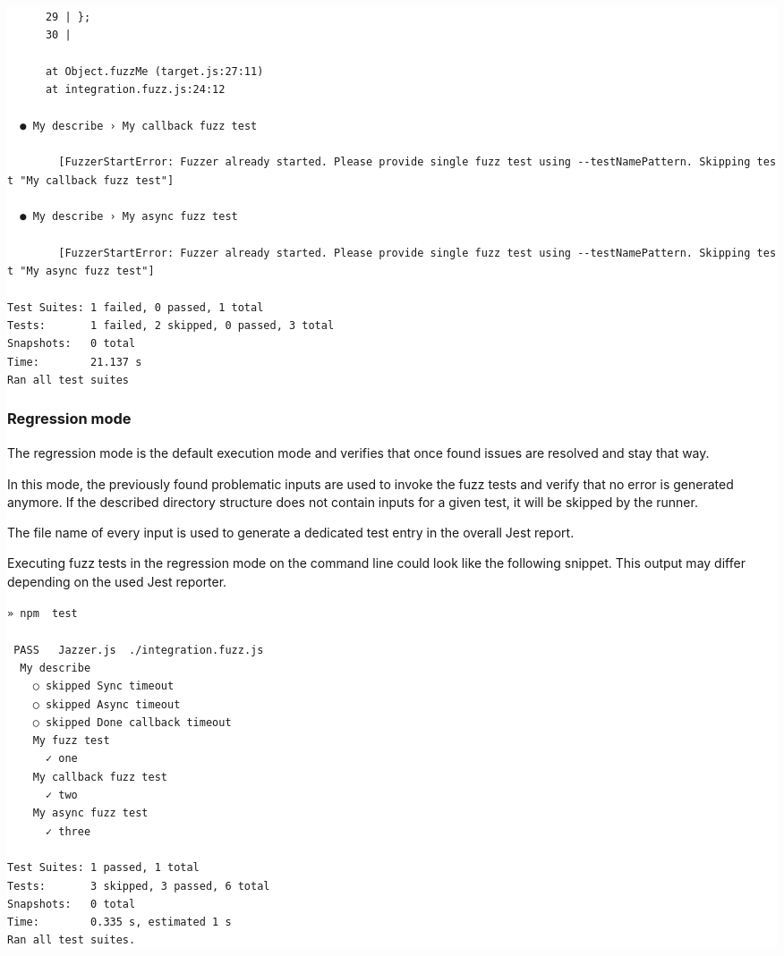 ```shell
      29 | };
      30 |

      at Object.fuzzMe (target.js:27:11)
      at integration.fuzz.js:24:12

  ● My describe › My callback fuzz test

        [FuzzerStartError: Fuzzer already started. Please provide single fuzz test using --testNamePattern. Skipping test "My callback fuzz test"]

  ● My describe › My async fuzz test

        [FuzzerStartError: Fuzzer already started. Please provide single fuzz test using --testNamePattern. Skipping test "My async fuzz test"]

Test Suites: 1 failed, 0 passed, 1 total
Tests:       1 failed, 2 skipped, 0 passed, 3 total
Snapshots:   0 total
Time:        21.137 s
Ran all test suites
```

### Regression mode

The regression mode is the default execution mode and verifies that once found
issues are resolved and stay that way.

In this mode, the previously found problematic inputs are used to invoke the
fuzz tests and verify that no error is generated anymore. If the described
directory structure does not contain inputs for a given test, it will be skipped
by the runner.

The file name of every input is used to generate a dedicated test entry in the
overall Jest report.

Executing fuzz tests in the regression mode on the command line could look like
the following snippet. This output may differ depending on the used Jest
reporter.

```shell
» npm  test

 PASS   Jazzer.js  ./integration.fuzz.js
  My describe
    ○ skipped Sync timeout
    ○ skipped Async timeout
    ○ skipped Done callback timeout
    My fuzz test
      ✓ one
    My callback fuzz test
      ✓ two
    My async fuzz test
      ✓ three

Test Suites: 1 passed, 1 total
Tests:       3 skipped, 3 passed, 6 total
Snapshots:   0 total
Time:        0.335 s, estimated 1 s
Ran all test suites.
```
